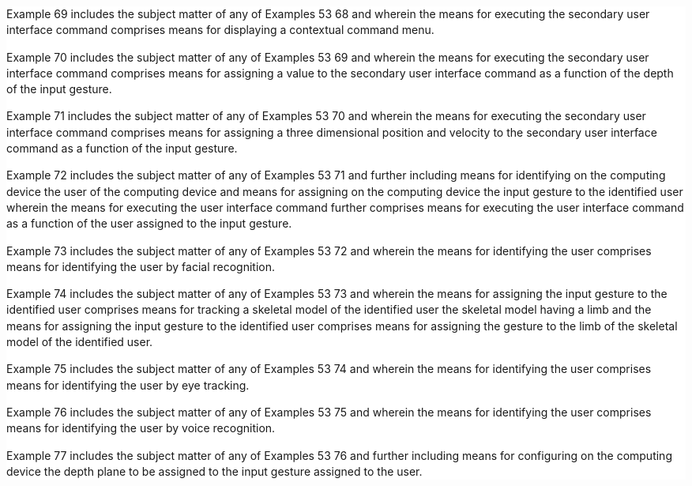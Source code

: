 Example 69 includes the subject matter of any of Examples 53 68 and wherein the means for executing the secondary user interface command comprises means for displaying a contextual command menu.

Example 70 includes the subject matter of any of Examples 53 69 and wherein the means for executing the secondary user interface command comprises means for assigning a value to the secondary user interface command as a function of the depth of the input gesture.

Example 71 includes the subject matter of any of Examples 53 70 and wherein the means for executing the secondary user interface command comprises means for assigning a three dimensional position and velocity to the secondary user interface command as a function of the input gesture.

Example 72 includes the subject matter of any of Examples 53 71 and further including means for identifying on the computing device the user of the computing device and means for assigning on the computing device the input gesture to the identified user wherein the means for executing the user interface command further comprises means for executing the user interface command as a function of the user assigned to the input gesture.

Example 73 includes the subject matter of any of Examples 53 72 and wherein the means for identifying the user comprises means for identifying the user by facial recognition.

Example 74 includes the subject matter of any of Examples 53 73 and wherein the means for assigning the input gesture to the identified user comprises means for tracking a skeletal model of the identified user the skeletal model having a limb and the means for assigning the input gesture to the identified user comprises means for assigning the gesture to the limb of the skeletal model of the identified user.

Example 75 includes the subject matter of any of Examples 53 74 and wherein the means for identifying the user comprises means for identifying the user by eye tracking.

Example 76 includes the subject matter of any of Examples 53 75 and wherein the means for identifying the user comprises means for identifying the user by voice recognition.

Example 77 includes the subject matter of any of Examples 53 76 and further including means for configuring on the computing device the depth plane to be assigned to the input gesture assigned to the user.

